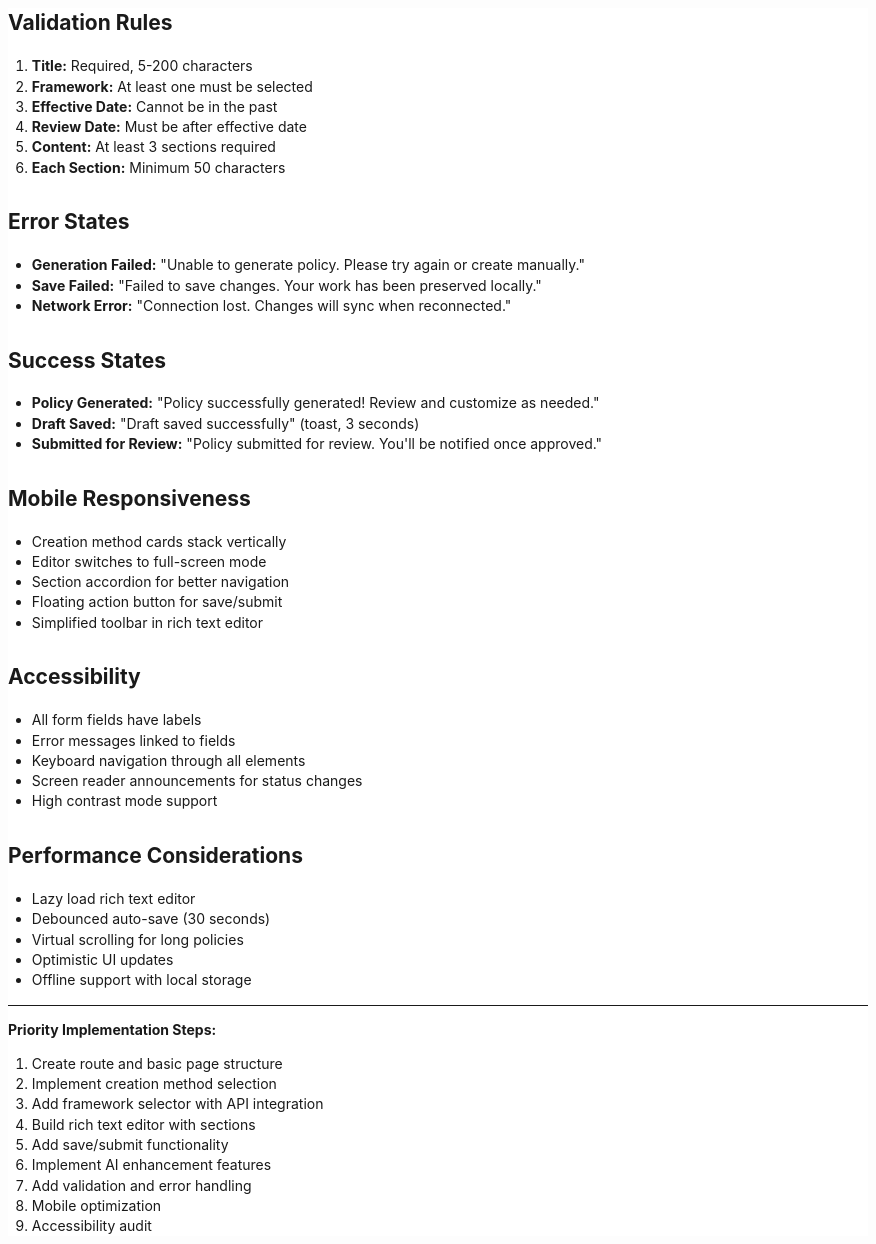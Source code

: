## Validation Rules

1. **Title:** Required, 5-200 characters
2. **Framework:** At least one must be selected
3. **Effective Date:** Cannot be in the past
4. **Review Date:** Must be after effective date
5. **Content:** At least 3 sections required
6. **Each Section:** Minimum 50 characters

## Error States

- **Generation Failed:** "Unable to generate policy. Please try again or create manually."
- **Save Failed:** "Failed to save changes. Your work has been preserved locally."
- **Network Error:** "Connection lost. Changes will sync when reconnected."

## Success States

- **Policy Generated:** "Policy successfully generated! Review and customize as needed."
- **Draft Saved:** "Draft saved successfully" (toast, 3 seconds)
- **Submitted for Review:** "Policy submitted for review. You'll be notified once approved."

## Mobile Responsiveness

- Creation method cards stack vertically
- Editor switches to full-screen mode
- Section accordion for better navigation
- Floating action button for save/submit
- Simplified toolbar in rich text editor

## Accessibility

- All form fields have labels
- Error messages linked to fields
- Keyboard navigation through all elements
- Screen reader announcements for status changes
- High contrast mode support

## Performance Considerations

- Lazy load rich text editor
- Debounced auto-save (30 seconds)
- Virtual scrolling for long policies
- Optimistic UI updates
- Offline support with local storage

---

**Priority Implementation Steps:**
1. Create route and basic page structure
2. Implement creation method selection
3. Add framework selector with API integration
4. Build rich text editor with sections
5. Add save/submit functionality
6. Implement AI enhancement features
7. Add validation and error handling
8. Mobile optimization
9. Accessibility audit